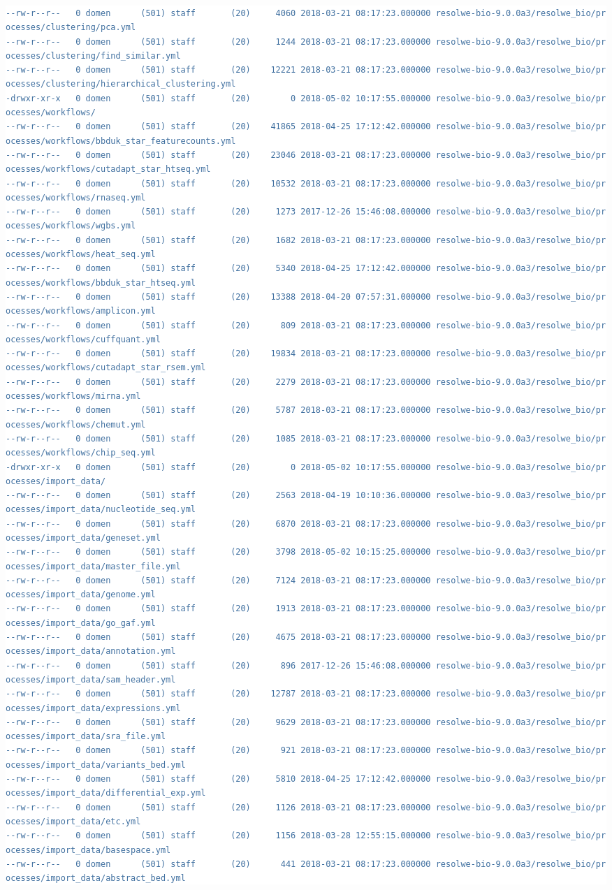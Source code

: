 ```diff
--rw-r--r--   0 domen      (501) staff       (20)     4060 2018-03-21 08:17:23.000000 resolwe-bio-9.0.0a3/resolwe_bio/processes/clustering/pca.yml
--rw-r--r--   0 domen      (501) staff       (20)     1244 2018-03-21 08:17:23.000000 resolwe-bio-9.0.0a3/resolwe_bio/processes/clustering/find_similar.yml
--rw-r--r--   0 domen      (501) staff       (20)    12221 2018-03-21 08:17:23.000000 resolwe-bio-9.0.0a3/resolwe_bio/processes/clustering/hierarchical_clustering.yml
-drwxr-xr-x   0 domen      (501) staff       (20)        0 2018-05-02 10:17:55.000000 resolwe-bio-9.0.0a3/resolwe_bio/processes/workflows/
--rw-r--r--   0 domen      (501) staff       (20)    41865 2018-04-25 17:12:42.000000 resolwe-bio-9.0.0a3/resolwe_bio/processes/workflows/bbduk_star_featurecounts.yml
--rw-r--r--   0 domen      (501) staff       (20)    23046 2018-03-21 08:17:23.000000 resolwe-bio-9.0.0a3/resolwe_bio/processes/workflows/cutadapt_star_htseq.yml
--rw-r--r--   0 domen      (501) staff       (20)    10532 2018-03-21 08:17:23.000000 resolwe-bio-9.0.0a3/resolwe_bio/processes/workflows/rnaseq.yml
--rw-r--r--   0 domen      (501) staff       (20)     1273 2017-12-26 15:46:08.000000 resolwe-bio-9.0.0a3/resolwe_bio/processes/workflows/wgbs.yml
--rw-r--r--   0 domen      (501) staff       (20)     1682 2018-03-21 08:17:23.000000 resolwe-bio-9.0.0a3/resolwe_bio/processes/workflows/heat_seq.yml
--rw-r--r--   0 domen      (501) staff       (20)     5340 2018-04-25 17:12:42.000000 resolwe-bio-9.0.0a3/resolwe_bio/processes/workflows/bbduk_star_htseq.yml
--rw-r--r--   0 domen      (501) staff       (20)    13388 2018-04-20 07:57:31.000000 resolwe-bio-9.0.0a3/resolwe_bio/processes/workflows/amplicon.yml
--rw-r--r--   0 domen      (501) staff       (20)      809 2018-03-21 08:17:23.000000 resolwe-bio-9.0.0a3/resolwe_bio/processes/workflows/cuffquant.yml
--rw-r--r--   0 domen      (501) staff       (20)    19834 2018-03-21 08:17:23.000000 resolwe-bio-9.0.0a3/resolwe_bio/processes/workflows/cutadapt_star_rsem.yml
--rw-r--r--   0 domen      (501) staff       (20)     2279 2018-03-21 08:17:23.000000 resolwe-bio-9.0.0a3/resolwe_bio/processes/workflows/mirna.yml
--rw-r--r--   0 domen      (501) staff       (20)     5787 2018-03-21 08:17:23.000000 resolwe-bio-9.0.0a3/resolwe_bio/processes/workflows/chemut.yml
--rw-r--r--   0 domen      (501) staff       (20)     1085 2018-03-21 08:17:23.000000 resolwe-bio-9.0.0a3/resolwe_bio/processes/workflows/chip_seq.yml
-drwxr-xr-x   0 domen      (501) staff       (20)        0 2018-05-02 10:17:55.000000 resolwe-bio-9.0.0a3/resolwe_bio/processes/import_data/
--rw-r--r--   0 domen      (501) staff       (20)     2563 2018-04-19 10:10:36.000000 resolwe-bio-9.0.0a3/resolwe_bio/processes/import_data/nucleotide_seq.yml
--rw-r--r--   0 domen      (501) staff       (20)     6870 2018-03-21 08:17:23.000000 resolwe-bio-9.0.0a3/resolwe_bio/processes/import_data/geneset.yml
--rw-r--r--   0 domen      (501) staff       (20)     3798 2018-05-02 10:15:25.000000 resolwe-bio-9.0.0a3/resolwe_bio/processes/import_data/master_file.yml
--rw-r--r--   0 domen      (501) staff       (20)     7124 2018-03-21 08:17:23.000000 resolwe-bio-9.0.0a3/resolwe_bio/processes/import_data/genome.yml
--rw-r--r--   0 domen      (501) staff       (20)     1913 2018-03-21 08:17:23.000000 resolwe-bio-9.0.0a3/resolwe_bio/processes/import_data/go_gaf.yml
--rw-r--r--   0 domen      (501) staff       (20)     4675 2018-03-21 08:17:23.000000 resolwe-bio-9.0.0a3/resolwe_bio/processes/import_data/annotation.yml
--rw-r--r--   0 domen      (501) staff       (20)      896 2017-12-26 15:46:08.000000 resolwe-bio-9.0.0a3/resolwe_bio/processes/import_data/sam_header.yml
--rw-r--r--   0 domen      (501) staff       (20)    12787 2018-03-21 08:17:23.000000 resolwe-bio-9.0.0a3/resolwe_bio/processes/import_data/expressions.yml
--rw-r--r--   0 domen      (501) staff       (20)     9629 2018-03-21 08:17:23.000000 resolwe-bio-9.0.0a3/resolwe_bio/processes/import_data/sra_file.yml
--rw-r--r--   0 domen      (501) staff       (20)      921 2018-03-21 08:17:23.000000 resolwe-bio-9.0.0a3/resolwe_bio/processes/import_data/variants_bed.yml
--rw-r--r--   0 domen      (501) staff       (20)     5810 2018-04-25 17:12:42.000000 resolwe-bio-9.0.0a3/resolwe_bio/processes/import_data/differential_exp.yml
--rw-r--r--   0 domen      (501) staff       (20)     1126 2018-03-21 08:17:23.000000 resolwe-bio-9.0.0a3/resolwe_bio/processes/import_data/etc.yml
--rw-r--r--   0 domen      (501) staff       (20)     1156 2018-03-28 12:55:15.000000 resolwe-bio-9.0.0a3/resolwe_bio/processes/import_data/basespace.yml
--rw-r--r--   0 domen      (501) staff       (20)      441 2018-03-21 08:17:23.000000 resolwe-bio-9.0.0a3/resolwe_bio/processes/import_data/abstract_bed.yml
```
